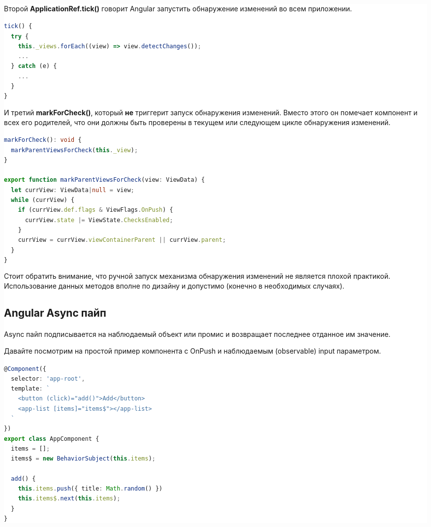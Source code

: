 Второй **ApplicationRef.tick()** говорит Angular запустить обнаружение изменений во всем приложении.

```ts
tick() {
  try {
    this._views.forEach((view) => view.detectChanges());
    ...
  } catch (e) {
    ...
  }
}
```

И третий **markForCheck()**, который **не** триггерит запуск обнаружения изменений. Вместо этого он помечает компонент и всех его родителей, что они должны быть проверены в текущем или следующем цикле обнаружения изменений.

```ts
markForCheck(): void { 
  markParentViewsForCheck(this._view); 
}

export function markParentViewsForCheck(view: ViewData) {
  let currView: ViewData|null = view;
  while (currView) {
    if (currView.def.flags & ViewFlags.OnPush) {
      currView.state |= ViewState.ChecksEnabled;
    }
    currView = currView.viewContainerParent || currView.parent;
  }
}
```

Стоит обратить внимание, что ручной запуск механизма обнаружения изменений не является плохой практикой. Использование данных методов вполне по дизайну и допустимо (конечно в необходимых случаях).

## Аngular Async пайп

Async пайп подписывается на наблюдаемый объект или промис и возвращает последнее отданное им значение.

Давайте посмотрим на простой пример компонента с OnPush и наблюдаемым (observable) input параметром.

```ts
@Component({
  selector: 'app-root',
  template: `
    <button (click)="add()">Add</button>
    <app-list [items]="items$"></app-list>
  `
})
export class AppComponent {
  items = [];
  items$ = new BehaviorSubject(this.items);

  add() {
    this.items.push({ title: Math.random() })
    this.items$.next(this.items);
  }
}
```
